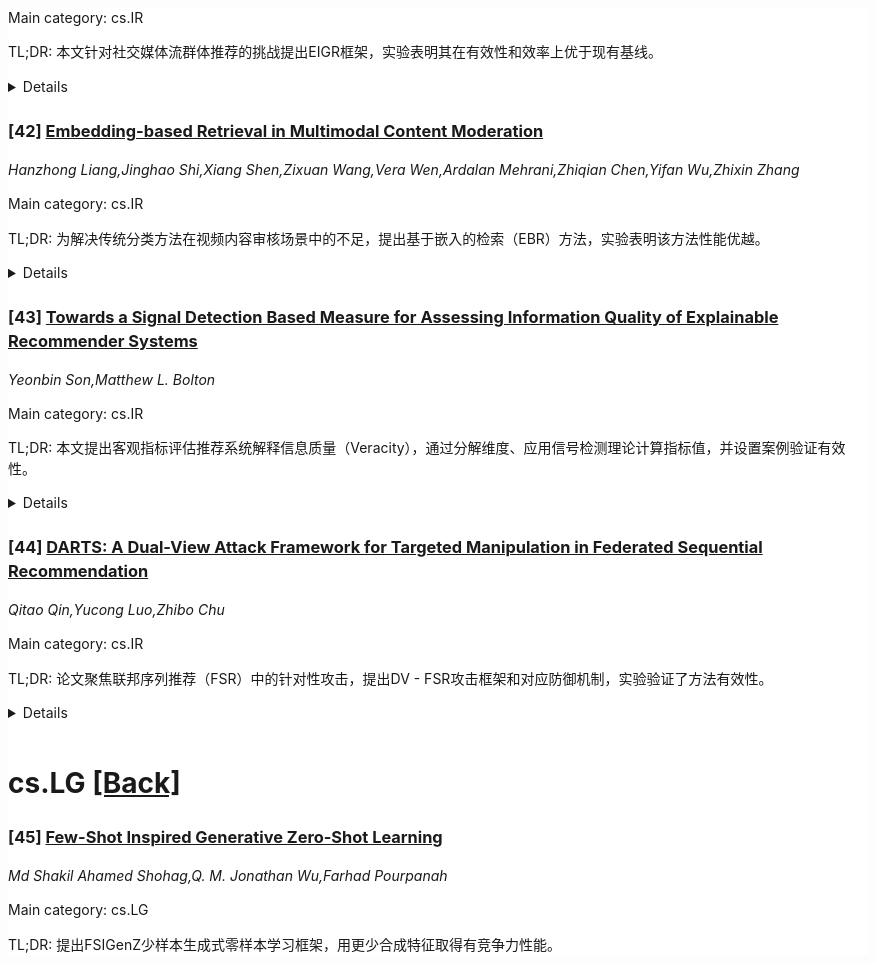 Main category: cs.IR

TL;DR: 本文针对社交媒体流群体推荐的挑战提出EIGR框架，实验表明其在有效性和效率上优于现有基线。


<details><summary>Details</summary></details>


### [42] [Embedding-based Retrieval in Multimodal Content Moderation](https://arxiv.org/abs/2507.01066)
*Hanzhong Liang,Jinghao Shi,Xiang Shen,Zixuan Wang,Vera Wen,Ardalan Mehrani,Zhiqian Chen,Yifan Wu,Zhixin Zhang*

Main category: cs.IR

TL;DR: 为解决传统分类方法在视频内容审核场景中的不足，提出基于嵌入的检索（EBR）方法，实验表明该方法性能优越。


<details><summary>Details</summary></details>


### [43] [Towards a Signal Detection Based Measure for Assessing Information Quality of Explainable Recommender Systems](https://arxiv.org/abs/2507.01168)
*Yeonbin Son,Matthew L. Bolton*

Main category: cs.IR

TL;DR: 本文提出客观指标评估推荐系统解释信息质量（Veracity），通过分解维度、应用信号检测理论计算指标值，并设置案例验证有效性。


<details><summary>Details</summary></details>


### [44] [DARTS: A Dual-View Attack Framework for Targeted Manipulation in Federated Sequential Recommendation](https://arxiv.org/abs/2507.01383)
*Qitao Qin,Yucong Luo,Zhibo Chu*

Main category: cs.IR

TL;DR: 论文聚焦联邦序列推荐（FSR）中的针对性攻击，提出DV - FSR攻击框架和对应防御机制，实验验证了方法有效性。


<details><summary>Details</summary></details>


<div id='cs.LG'></div>

# cs.LG [[Back]](#toc)

### [45] [Few-Shot Inspired Generative Zero-Shot Learning](https://arxiv.org/abs/2507.01026)
*Md Shakil Ahamed Shohag,Q. M. Jonathan Wu,Farhad Pourpanah*

Main category: cs.LG

TL;DR: 提出FSIGenZ少样本生成式零样本学习框架，用更少合成特征取得有竞争力性能。
